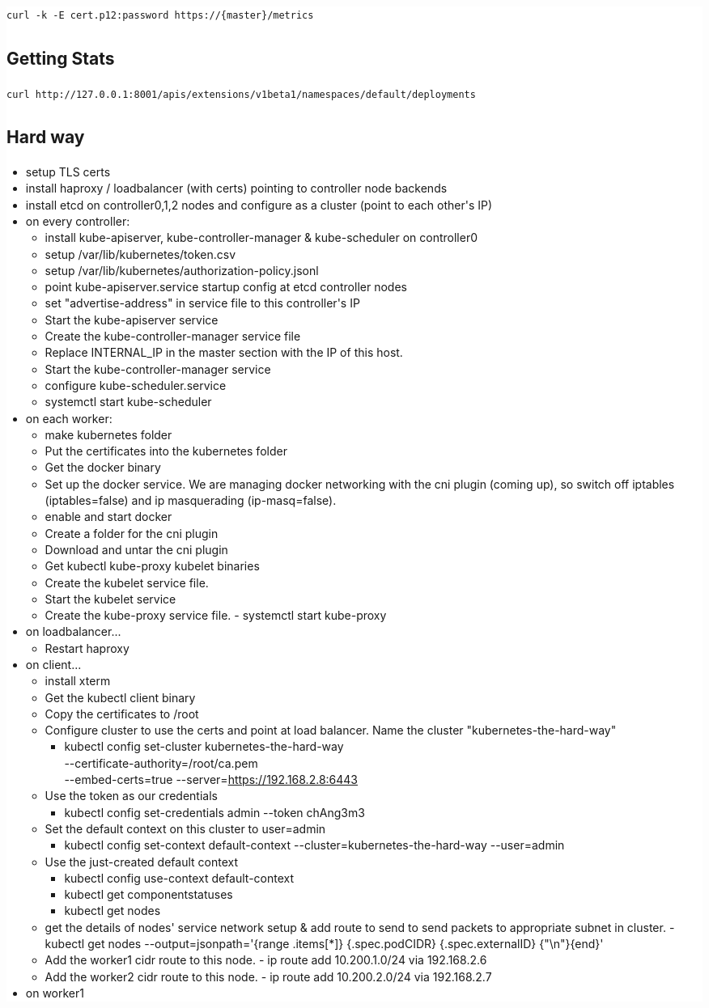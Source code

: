     curl -k -E cert.p12:password https://{master}/metrics

## Getting Stats

    curl http://127.0.0.1:8001/apis/extensions/v1beta1/namespaces/default/deployments

## Hard way

- setup TLS certs
- install haproxy / loadbalancer (with certs) pointing to controller node backends
- install etcd on controller0,1,2 nodes and configure as a cluster (point to each other's IP)
- on every controller:
  - install kube-apiserver, kube-controller-manager & kube-scheduler on controller0
  - setup /var/lib/kubernetes/token.csv
  - setup /var/lib/kubernetes/authorization-policy.jsonl
  - point kube-apiserver.service startup config at etcd controller nodes
  - set "advertise-address" in service file to this controller's IP
  - Start the kube-apiserver service
  - Create the kube-controller-manager service file
  - Replace INTERNAL_IP in the master section with the IP of this host.
  - Start the kube-controller-manager service
  - configure kube-scheduler.service
  - systemctl start kube-scheduler
- on each worker:
  - make kubernetes folder
  - Put the certificates into the kubernetes folder
  - Get the docker binary
  - Set up the docker service. We are managing docker networking with the cni plugin (coming up),
    so switch off iptables (iptables=false) and ip masquerading (ip-masq=false).
  - enable and start docker
  - Create a folder for the cni plugin
  - Download and untar the cni plugin
  - Get kubectl kube-proxy kubelet binaries
  - Create the kubelet service file.
  - Start the kubelet service
  - Create the kube-proxy service file. - systemctl start kube-proxy
- on loadbalancer...
  - Restart haproxy
- on client...
  - install xterm
  - Get the kubectl client binary
  - Copy the certificates to /root
  - Configure cluster to use the certs and point at load balancer.
    Name the cluster "kubernetes-the-hard-way"
    - kubectl config set-cluster kubernetes-the-hard-way \
      --certificate-authority=/root/ca.pem \
      --embed-certs=true --server=https://192.168.2.8:6443
  - Use the token as our credentials
    - kubectl config set-credentials admin --token chAng3m3
  - Set the default context on this cluster to user=admin
    - kubectl config set-context default-context --cluster=kubernetes-the-hard-way --user=admin
  - Use the just-created default context
    - kubectl config use-context default-context
    - kubectl get componentstatuses
    - kubectl get nodes
  - get the details of nodes' service network setup & add route
    to send to send packets to appropriate subnet in cluster. - kubectl get nodes --output=jsonpath='{range .items[*]} {.spec.podCIDR} {.spec.externalID} {"\n"}{end}'
  - Add the worker1 cidr route to this node. - ip route add 10.200.1.0/24 via 192.168.2.6
  - Add the worker2 cidr route to this node. - ip route add 10.200.2.0/24 via 192.168.2.7
- on worker1
